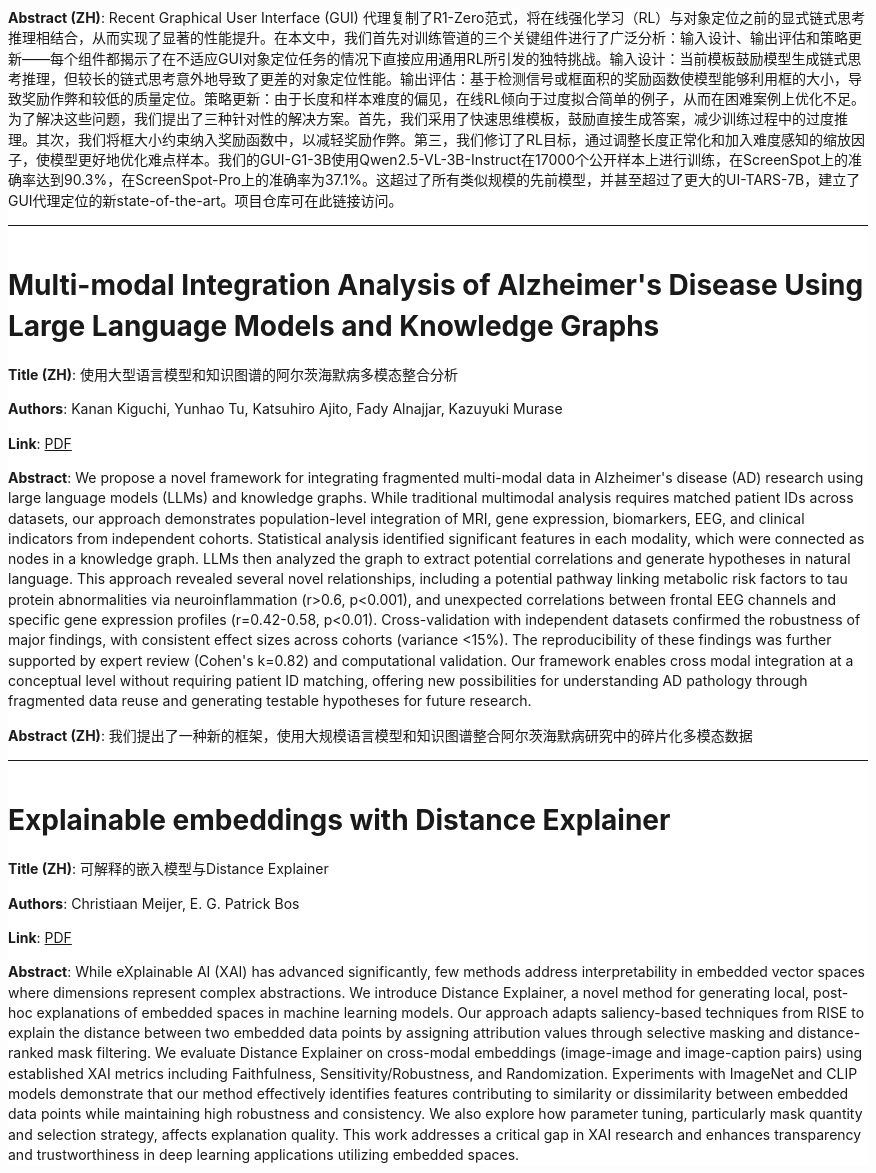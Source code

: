 **Abstract (ZH)**: Recent Graphical User Interface (GUI) 代理复制了R1-Zero范式，将在线强化学习（RL）与对象定位之前的显式链式思考推理相结合，从而实现了显著的性能提升。在本文中，我们首先对训练管道的三个关键组件进行了广泛分析：输入设计、输出评估和策略更新——每个组件都揭示了在不适应GUI对象定位任务的情况下直接应用通用RL所引发的独特挑战。输入设计：当前模板鼓励模型生成链式思考推理，但较长的链式思考意外地导致了更差的对象定位性能。输出评估：基于检测信号或框面积的奖励函数使模型能够利用框的大小，导致奖励作弊和较低的质量定位。策略更新：由于长度和样本难度的偏见，在线RL倾向于过度拟合简单的例子，从而在困难案例上优化不足。为了解决这些问题，我们提出了三种针对性的解决方案。首先，我们采用了快速思维模板，鼓励直接生成答案，减少训练过程中的过度推理。其次，我们将框大小约束纳入奖励函数中，以减轻奖励作弊。第三，我们修订了RL目标，通过调整长度正常化和加入难度感知的缩放因子，使模型更好地优化难点样本。我们的GUI-G1-3B使用Qwen2.5-VL-3B-Instruct在17000个公开样本上进行训练，在ScreenSpot上的准确率达到90.3%，在ScreenSpot-Pro上的准确率为37.1%。这超过了所有类似规模的先前模型，并甚至超过了更大的UI-TARS-7B，建立了GUI代理定位的新state-of-the-art。项目仓库可在此链接访问。 

---
# Multi-modal Integration Analysis of Alzheimer's Disease Using Large Language Models and Knowledge Graphs 

**Title (ZH)**: 使用大型语言模型和知识图谱的阿尔茨海默病多模态整合分析 

**Authors**: Kanan Kiguchi, Yunhao Tu, Katsuhiro Ajito, Fady Alnajjar, Kazuyuki Murase  

**Link**: [PDF](https://arxiv.org/pdf/2505.15747)  

**Abstract**: We propose a novel framework for integrating fragmented multi-modal data in Alzheimer's disease (AD) research using large language models (LLMs) and knowledge graphs. While traditional multimodal analysis requires matched patient IDs across datasets, our approach demonstrates population-level integration of MRI, gene expression, biomarkers, EEG, and clinical indicators from independent cohorts. Statistical analysis identified significant features in each modality, which were connected as nodes in a knowledge graph. LLMs then analyzed the graph to extract potential correlations and generate hypotheses in natural language. This approach revealed several novel relationships, including a potential pathway linking metabolic risk factors to tau protein abnormalities via neuroinflammation (r>0.6, p<0.001), and unexpected correlations between frontal EEG channels and specific gene expression profiles (r=0.42-0.58, p<0.01). Cross-validation with independent datasets confirmed the robustness of major findings, with consistent effect sizes across cohorts (variance <15%). The reproducibility of these findings was further supported by expert review (Cohen's k=0.82) and computational validation. Our framework enables cross modal integration at a conceptual level without requiring patient ID matching, offering new possibilities for understanding AD pathology through fragmented data reuse and generating testable hypotheses for future research. 

**Abstract (ZH)**: 我们提出了一种新的框架，使用大规模语言模型和知识图谱整合阿尔茨海默病研究中的碎片化多模态数据 

---
# Explainable embeddings with Distance Explainer 

**Title (ZH)**: 可解释的嵌入模型与Distance Explainer 

**Authors**: Christiaan Meijer, E. G. Patrick Bos  

**Link**: [PDF](https://arxiv.org/pdf/2505.15516)  

**Abstract**: While eXplainable AI (XAI) has advanced significantly, few methods address interpretability in embedded vector spaces where dimensions represent complex abstractions. We introduce Distance Explainer, a novel method for generating local, post-hoc explanations of embedded spaces in machine learning models. Our approach adapts saliency-based techniques from RISE to explain the distance between two embedded data points by assigning attribution values through selective masking and distance-ranked mask filtering. We evaluate Distance Explainer on cross-modal embeddings (image-image and image-caption pairs) using established XAI metrics including Faithfulness, Sensitivity/Robustness, and Randomization. Experiments with ImageNet and CLIP models demonstrate that our method effectively identifies features contributing to similarity or dissimilarity between embedded data points while maintaining high robustness and consistency. We also explore how parameter tuning, particularly mask quantity and selection strategy, affects explanation quality. This work addresses a critical gap in XAI research and enhances transparency and trustworthiness in deep learning applications utilizing embedded spaces. 
